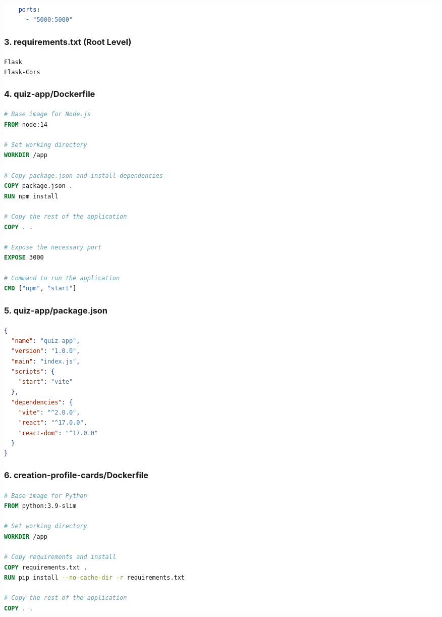 ```yaml
    ports:
      - "5000:5000"
```

### 3. **requirements.txt (Root Level)**
```
Flask
Flask-Cors
```

### 4. **quiz-app/Dockerfile**
```dockerfile
# Base image for Node.js
FROM node:14

# Set working directory
WORKDIR /app

# Copy package.json and install dependencies
COPY package.json .
RUN npm install

# Copy the rest of the application
COPY . .

# Expose the necessary port
EXPOSE 3000

# Command to run the application
CMD ["npm", "start"]
```

### 5. **quiz-app/package.json**
```json
{
  "name": "quiz-app",
  "version": "1.0.0",
  "main": "index.js",
  "scripts": {
    "start": "vite"
  },
  "dependencies": {
    "vite": "^2.0.0",
    "react": "^17.0.0",
    "react-dom": "^17.0.0"
  }
}
```

### 6. **creation-profile-cards/Dockerfile**
```dockerfile
# Base image for Python
FROM python:3.9-slim

# Set working directory
WORKDIR /app

# Copy requirements and install
COPY requirements.txt .
RUN pip install --no-cache-dir -r requirements.txt

# Copy the rest of the application
COPY . .
```